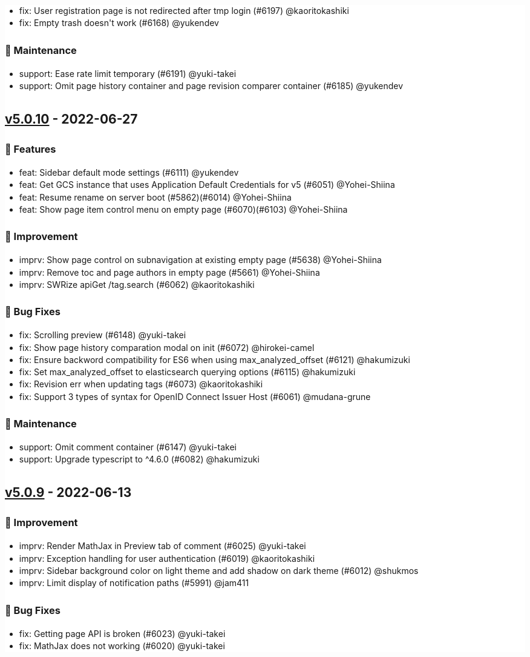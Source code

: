 - fix: User registration page is not redirected after tmp login (#6197) @kaoritokashiki
- fix: Empty trash doesn't work (#6168) @yukendev

### 🧰 Maintenance

- support: Ease rate limit temporary (#6191) @yuki-takei
- support: Omit page history container and page revision comparer container (#6185) @yukendev

## [v5.0.10](https://github.com/weseek/growi/compare/v5.0.9...v5.0.10) - 2022-06-27

### 💎 Features

- feat: Sidebar default mode settings (#6111) @yukendev
- feat: Get GCS instance that uses Application Default Credentials for v5 (#6051) @Yohei-Shiina
- feat: Resume rename on server boot (#5862)(#6014) @Yohei-Shiina
- feat: Show page item control menu on empty page (#6070)(#6103) @Yohei-Shiina

### 🚀 Improvement

- imprv: Show page control on subnavigation at existing empty page  (#5638) @Yohei-Shiina
- imprv: Remove toc and page authors in empty page (#5661) @Yohei-Shiina
- imprv: SWRize apiGet /tag.search (#6062) @kaoritokashiki

### 🐛 Bug Fixes

- fix: Scrolling preview (#6148) @yuki-takei
- fix: Show page history comparation modal on init (#6072) @hirokei-camel
- fix: Ensure backword compatibility for ES6 when using max_analyzed_offset (#6121) @hakumizuki
- fix: Set max_analyzed_offset to elasticsearch querying options (#6115) @hakumizuki
- fix: Revision err when updating tags (#6073) @kaoritokashiki
- fix: Support 3 types of syntax for OpenID Connect Issuer Host (#6061) @mudana-grune

### 🧰 Maintenance

- support: Omit comment container (#6147) @yuki-takei
- support: Upgrade typescript to ^4.6.0 (#6082) @hakumizuki

## [v5.0.9](https://github.com/weseek/growi/compare/v5.0.8...v5.0.9) - 2022-06-13

### 🚀 Improvement

- imprv: Render MathJax in Preview tab of comment (#6025) @yuki-takei
- imprv: Exception handling for user authentication (#6019) @kaoritokashiki
- imprv: Sidebar background color on light theme and add shadow on dark theme (#6012) @shukmos
- imprv: Limit display of notification paths (#5991) @jam411

### 🐛 Bug Fixes

- fix: Getting page API is broken (#6023) @yuki-takei
- fix: MathJax does not working (#6020) @yuki-takei
